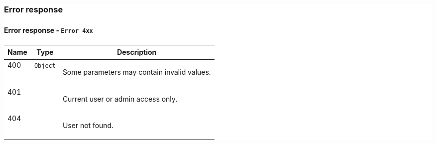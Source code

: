 ### Error response

#### Error response - `Error 4xx`
| Name     | Type       | Description                           |
|----------|------------|---------------------------------------|
| 400 | `Object` | <p>Some parameters may contain invalid values.</p> |
| 401 |  | <p>Current user or admin access only.</p> |
| 404 |  | <p>User not found.</p> |
